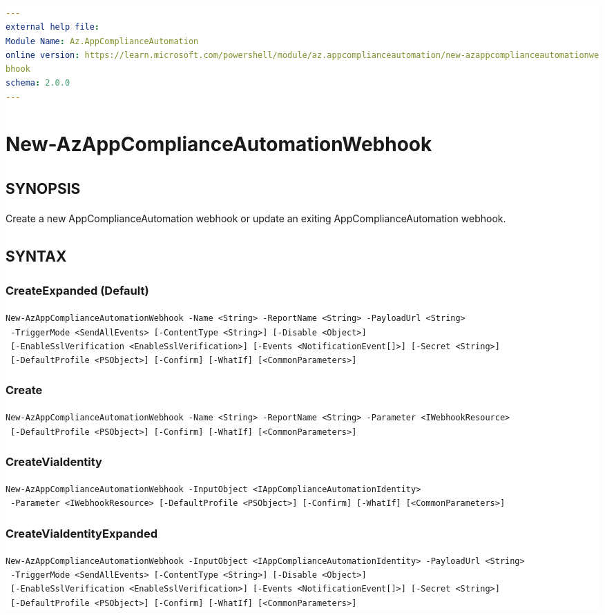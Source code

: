```yaml
---
external help file:
Module Name: Az.AppComplianceAutomation
online version: https://learn.microsoft.com/powershell/module/az.appcomplianceautomation/new-azappcomplianceautomationwebhook
schema: 2.0.0
---
```


# New-AzAppComplianceAutomationWebhook

## SYNOPSIS
Create a new AppComplianceAutomation webhook or update an exiting AppComplianceAutomation webhook.

## SYNTAX

### CreateExpanded (Default)
```
New-AzAppComplianceAutomationWebhook -Name <String> -ReportName <String> -PayloadUrl <String>
 -TriggerMode <SendAllEvents> [-ContentType <String>] [-Disable <Object>]
 [-EnableSslVerification <EnableSslVerification>] [-Events <NotificationEvent[]>] [-Secret <String>]
 [-DefaultProfile <PSObject>] [-Confirm] [-WhatIf] [<CommonParameters>]
```

### Create
```
New-AzAppComplianceAutomationWebhook -Name <String> -ReportName <String> -Parameter <IWebhookResource>
 [-DefaultProfile <PSObject>] [-Confirm] [-WhatIf] [<CommonParameters>]
```

### CreateViaIdentity
```
New-AzAppComplianceAutomationWebhook -InputObject <IAppComplianceAutomationIdentity>
 -Parameter <IWebhookResource> [-DefaultProfile <PSObject>] [-Confirm] [-WhatIf] [<CommonParameters>]
```

### CreateViaIdentityExpanded
```
New-AzAppComplianceAutomationWebhook -InputObject <IAppComplianceAutomationIdentity> -PayloadUrl <String>
 -TriggerMode <SendAllEvents> [-ContentType <String>] [-Disable <Object>]
 [-EnableSslVerification <EnableSslVerification>] [-Events <NotificationEvent[]>] [-Secret <String>]
 [-DefaultProfile <PSObject>] [-Confirm] [-WhatIf] [<CommonParameters>]
```
